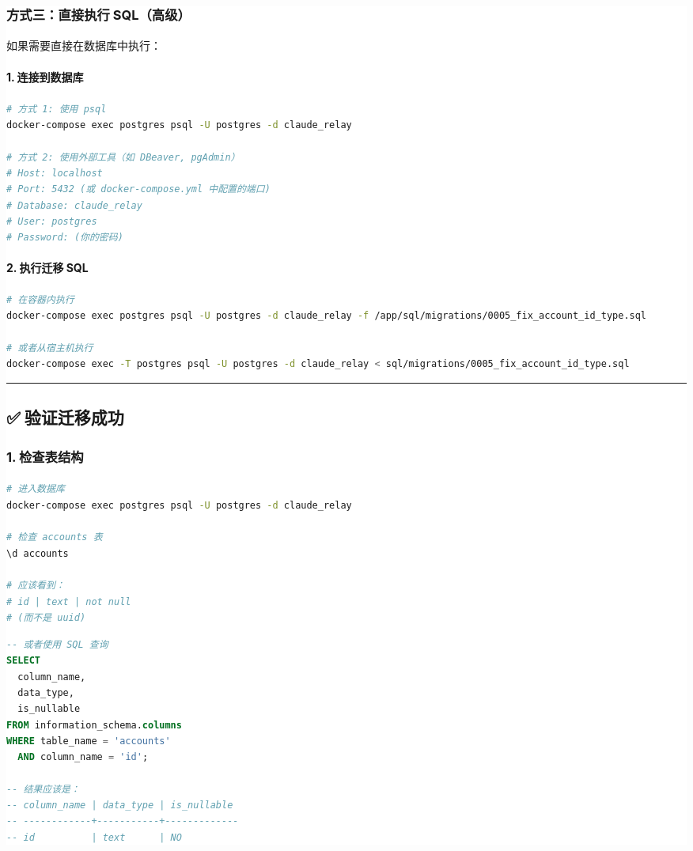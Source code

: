 
### 方式三：直接执行 SQL（高级）

如果需要直接在数据库中执行：

#### 1. 连接到数据库

```bash
# 方式 1: 使用 psql
docker-compose exec postgres psql -U postgres -d claude_relay

# 方式 2: 使用外部工具（如 DBeaver, pgAdmin）
# Host: localhost
# Port: 5432 (或 docker-compose.yml 中配置的端口)
# Database: claude_relay
# User: postgres
# Password: (你的密码)
```

#### 2. 执行迁移 SQL

```bash
# 在容器内执行
docker-compose exec postgres psql -U postgres -d claude_relay -f /app/sql/migrations/0005_fix_account_id_type.sql

# 或者从宿主机执行
docker-compose exec -T postgres psql -U postgres -d claude_relay < sql/migrations/0005_fix_account_id_type.sql
```

---

## ✅ 验证迁移成功

### 1. 检查表结构

```bash
# 进入数据库
docker-compose exec postgres psql -U postgres -d claude_relay

# 检查 accounts 表
\d accounts

# 应该看到：
# id | text | not null
# (而不是 uuid)
```

```sql
-- 或者使用 SQL 查询
SELECT
  column_name,
  data_type,
  is_nullable
FROM information_schema.columns
WHERE table_name = 'accounts'
  AND column_name = 'id';

-- 结果应该是：
-- column_name | data_type | is_nullable
-- ------------+-----------+-------------
-- id          | text      | NO
```
